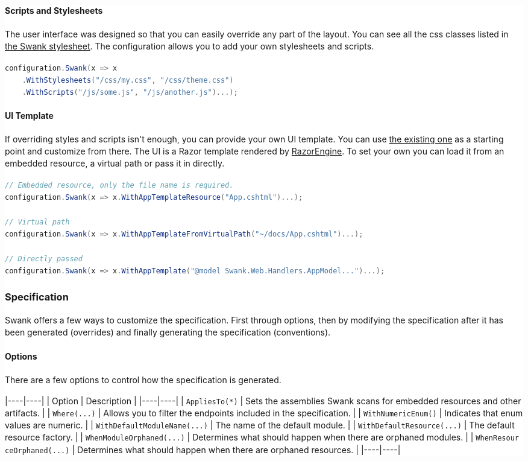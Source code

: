 #### Scripts and Stylesheets

The user interface was designed so that you can easily override any part of the layout. You can see all the css classes listed in [the Swank stylesheet](https://github.com/mikeobrien/swank/blob/master/src/Swank/Web/Content/css/swank.css). The configuration allows you to add your own stylesheets and scripts.

```csharp
configuration.Swank(x => x
    .WithStylesheets("/css/my.css", "/css/theme.css")
    .WithScripts("/js/some.js", "/js/another.js")...);
```

#### UI Template

If overriding styles and scripts isn't enough, you can provide your own UI template. You can use [the existing one](https://github.com/mikeobrien/swank/blob/master/src/Swank/Web/Content/App.cshtml) as a starting point and customize from there. The UI is a Razor template rendered by [RazorEngine](https://github.com/Antaris/RazorEngine). To set your own you can load it from an embedded resource, a virtual path or pass it in directly.

```csharp
// Embedded resource, only the file name is required.
configuration.Swank(x => x.WithAppTemplateResource("App.cshtml")...);

// Virtual path
configuration.Swank(x => x.WithAppTemplateFromVirtualPath("~/docs/App.cshtml")...);

// Directly passed
configuration.Swank(x => x.WithAppTemplate("@model Swank.Web.Handlers.AppModel...")...);
```  

### Specification

Swank offers a few ways to customize the specification. First through options, then by modifying the specification after it has been generated (overrides) and finally generating the specification (conventions).

#### Options

There are a few options to control how the specification is generated. 

|----|----|
| Option | Description |
|----|----|
| `AppliesTo(*)` | Sets the assemblies Swank scans for embedded resources and other artifacts. |
| `Where(...)` | Allows you to filter the endpoints included in the specification. |
| `WithNumericEnum()` | Indicates that enum values are numeric. |
| `WithDefaultModuleName(...)` | The name of the default module. |
| `WithDefaultResource(...)` | The default resource factory. |
| `WhenModuleOrphaned(...)` | Determines what should happen when there are orphaned modules. |
| `WhenResourceOrphaned(...)` | Determines what should happen when there are orphaned resources. |
|----|----|
